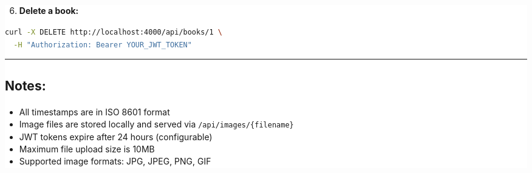 6. **Delete a book:**
```bash
curl -X DELETE http://localhost:4000/api/books/1 \
  -H "Authorization: Bearer YOUR_JWT_TOKEN"
```

---

## Notes:
- All timestamps are in ISO 8601 format
- Image files are stored locally and served via `/api/images/{filename}`
- JWT tokens expire after 24 hours (configurable)
- Maximum file upload size is 10MB
- Supported image formats: JPG, JPEG, PNG, GIF